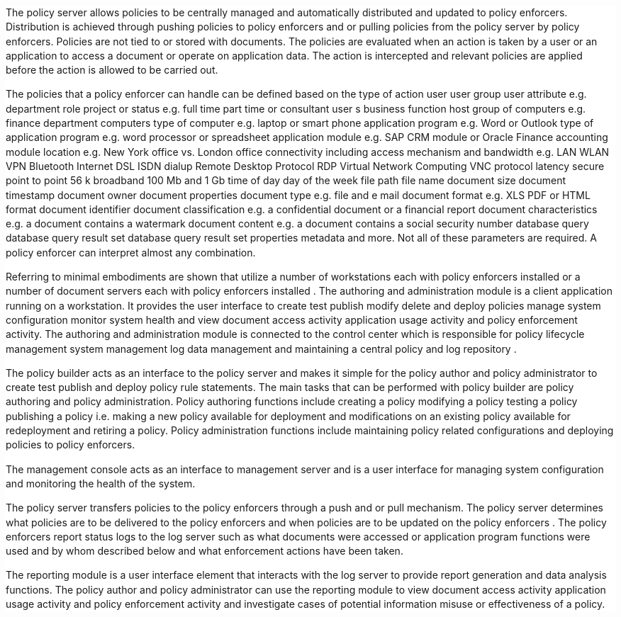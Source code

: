 The policy server allows policies to be centrally managed and automatically distributed and updated to policy enforcers. Distribution is achieved through pushing policies to policy enforcers and or pulling policies from the policy server by policy enforcers. Policies are not tied to or stored with documents. The policies are evaluated when an action is taken by a user or an application to access a document or operate on application data. The action is intercepted and relevant policies are applied before the action is allowed to be carried out.

The policies that a policy enforcer can handle can be defined based on the type of action user user group user attribute e.g. department role project or status e.g. full time part time or consultant user s business function host group of computers e.g. finance department computers type of computer e.g. laptop or smart phone application program e.g. Word or Outlook type of application program e.g. word processor or spreadsheet application module e.g. SAP CRM module or Oracle Finance accounting module location e.g. New York office vs. London office connectivity including access mechanism and bandwidth e.g. LAN WLAN VPN Bluetooth Internet DSL ISDN dialup Remote Desktop Protocol RDP Virtual Network Computing VNC protocol latency secure point to point 56 k broadband 100 Mb and 1 Gb time of day day of the week file path file name document size document timestamp document owner document properties document type e.g. file and e mail document format e.g. XLS PDF or HTML format document identifier document classification e.g. a confidential document or a financial report document characteristics e.g. a document contains a watermark document content e.g. a document contains a social security number database query database query result set database query result set properties metadata and more. Not all of these parameters are required. A policy enforcer can interpret almost any combination.

Referring to minimal embodiments are shown that utilize a number of workstations each with policy enforcers installed or a number of document servers each with policy enforcers installed . The authoring and administration module is a client application running on a workstation. It provides the user interface to create test publish modify delete and deploy policies manage system configuration monitor system health and view document access activity application usage activity and policy enforcement activity. The authoring and administration module is connected to the control center which is responsible for policy lifecycle management system management log data management and maintaining a central policy and log repository .

The policy builder acts as an interface to the policy server and makes it simple for the policy author and policy administrator to create test publish and deploy policy rule statements. The main tasks that can be performed with policy builder are policy authoring and policy administration. Policy authoring functions include creating a policy modifying a policy testing a policy publishing a policy i.e. making a new policy available for deployment and modifications on an existing policy available for redeployment and retiring a policy. Policy administration functions include maintaining policy related configurations and deploying policies to policy enforcers.

The management console acts as an interface to management server and is a user interface for managing system configuration and monitoring the health of the system.

The policy server transfers policies to the policy enforcers through a push and or pull mechanism. The policy server determines what policies are to be delivered to the policy enforcers and when policies are to be updated on the policy enforcers . The policy enforcers report status logs to the log server such as what documents were accessed or application program functions were used and by whom described below and what enforcement actions have been taken.

The reporting module is a user interface element that interacts with the log server to provide report generation and data analysis functions. The policy author and policy administrator can use the reporting module to view document access activity application usage activity and policy enforcement activity and investigate cases of potential information misuse or effectiveness of a policy.
